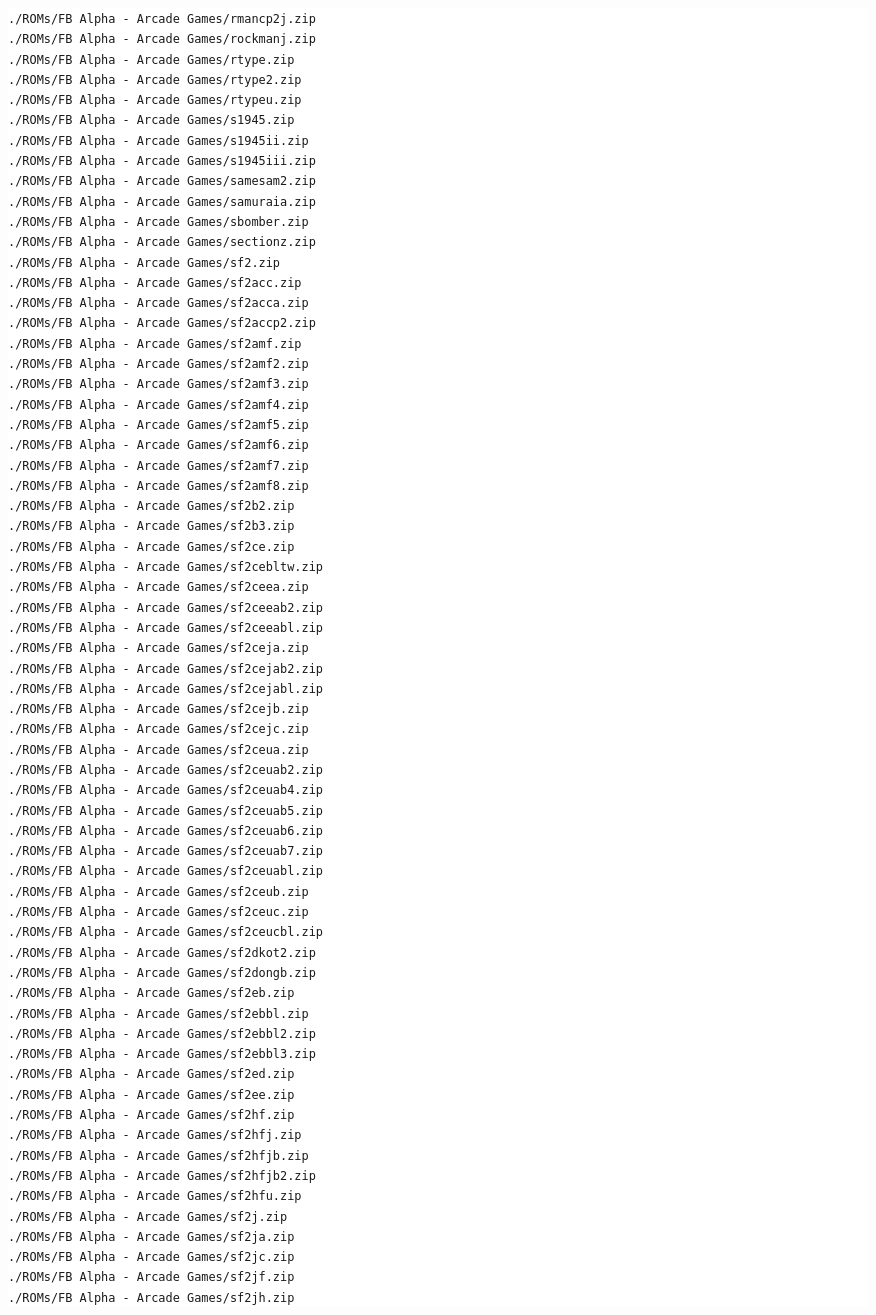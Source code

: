     ./ROMs/FB Alpha - Arcade Games/rmancp2j.zip
    ./ROMs/FB Alpha - Arcade Games/rockmanj.zip
    ./ROMs/FB Alpha - Arcade Games/rtype.zip
    ./ROMs/FB Alpha - Arcade Games/rtype2.zip
    ./ROMs/FB Alpha - Arcade Games/rtypeu.zip
    ./ROMs/FB Alpha - Arcade Games/s1945.zip
    ./ROMs/FB Alpha - Arcade Games/s1945ii.zip
    ./ROMs/FB Alpha - Arcade Games/s1945iii.zip
    ./ROMs/FB Alpha - Arcade Games/samesam2.zip
    ./ROMs/FB Alpha - Arcade Games/samuraia.zip
    ./ROMs/FB Alpha - Arcade Games/sbomber.zip
    ./ROMs/FB Alpha - Arcade Games/sectionz.zip
    ./ROMs/FB Alpha - Arcade Games/sf2.zip
    ./ROMs/FB Alpha - Arcade Games/sf2acc.zip
    ./ROMs/FB Alpha - Arcade Games/sf2acca.zip
    ./ROMs/FB Alpha - Arcade Games/sf2accp2.zip
    ./ROMs/FB Alpha - Arcade Games/sf2amf.zip
    ./ROMs/FB Alpha - Arcade Games/sf2amf2.zip
    ./ROMs/FB Alpha - Arcade Games/sf2amf3.zip
    ./ROMs/FB Alpha - Arcade Games/sf2amf4.zip
    ./ROMs/FB Alpha - Arcade Games/sf2amf5.zip
    ./ROMs/FB Alpha - Arcade Games/sf2amf6.zip
    ./ROMs/FB Alpha - Arcade Games/sf2amf7.zip
    ./ROMs/FB Alpha - Arcade Games/sf2amf8.zip
    ./ROMs/FB Alpha - Arcade Games/sf2b2.zip
    ./ROMs/FB Alpha - Arcade Games/sf2b3.zip
    ./ROMs/FB Alpha - Arcade Games/sf2ce.zip
    ./ROMs/FB Alpha - Arcade Games/sf2cebltw.zip
    ./ROMs/FB Alpha - Arcade Games/sf2ceea.zip
    ./ROMs/FB Alpha - Arcade Games/sf2ceeab2.zip
    ./ROMs/FB Alpha - Arcade Games/sf2ceeabl.zip
    ./ROMs/FB Alpha - Arcade Games/sf2ceja.zip
    ./ROMs/FB Alpha - Arcade Games/sf2cejab2.zip
    ./ROMs/FB Alpha - Arcade Games/sf2cejabl.zip
    ./ROMs/FB Alpha - Arcade Games/sf2cejb.zip
    ./ROMs/FB Alpha - Arcade Games/sf2cejc.zip
    ./ROMs/FB Alpha - Arcade Games/sf2ceua.zip
    ./ROMs/FB Alpha - Arcade Games/sf2ceuab2.zip
    ./ROMs/FB Alpha - Arcade Games/sf2ceuab4.zip
    ./ROMs/FB Alpha - Arcade Games/sf2ceuab5.zip
    ./ROMs/FB Alpha - Arcade Games/sf2ceuab6.zip
    ./ROMs/FB Alpha - Arcade Games/sf2ceuab7.zip
    ./ROMs/FB Alpha - Arcade Games/sf2ceuabl.zip
    ./ROMs/FB Alpha - Arcade Games/sf2ceub.zip
    ./ROMs/FB Alpha - Arcade Games/sf2ceuc.zip
    ./ROMs/FB Alpha - Arcade Games/sf2ceucbl.zip
    ./ROMs/FB Alpha - Arcade Games/sf2dkot2.zip
    ./ROMs/FB Alpha - Arcade Games/sf2dongb.zip
    ./ROMs/FB Alpha - Arcade Games/sf2eb.zip
    ./ROMs/FB Alpha - Arcade Games/sf2ebbl.zip
    ./ROMs/FB Alpha - Arcade Games/sf2ebbl2.zip
    ./ROMs/FB Alpha - Arcade Games/sf2ebbl3.zip
    ./ROMs/FB Alpha - Arcade Games/sf2ed.zip
    ./ROMs/FB Alpha - Arcade Games/sf2ee.zip
    ./ROMs/FB Alpha - Arcade Games/sf2hf.zip
    ./ROMs/FB Alpha - Arcade Games/sf2hfj.zip
    ./ROMs/FB Alpha - Arcade Games/sf2hfjb.zip
    ./ROMs/FB Alpha - Arcade Games/sf2hfjb2.zip
    ./ROMs/FB Alpha - Arcade Games/sf2hfu.zip
    ./ROMs/FB Alpha - Arcade Games/sf2j.zip
    ./ROMs/FB Alpha - Arcade Games/sf2ja.zip
    ./ROMs/FB Alpha - Arcade Games/sf2jc.zip
    ./ROMs/FB Alpha - Arcade Games/sf2jf.zip
    ./ROMs/FB Alpha - Arcade Games/sf2jh.zip